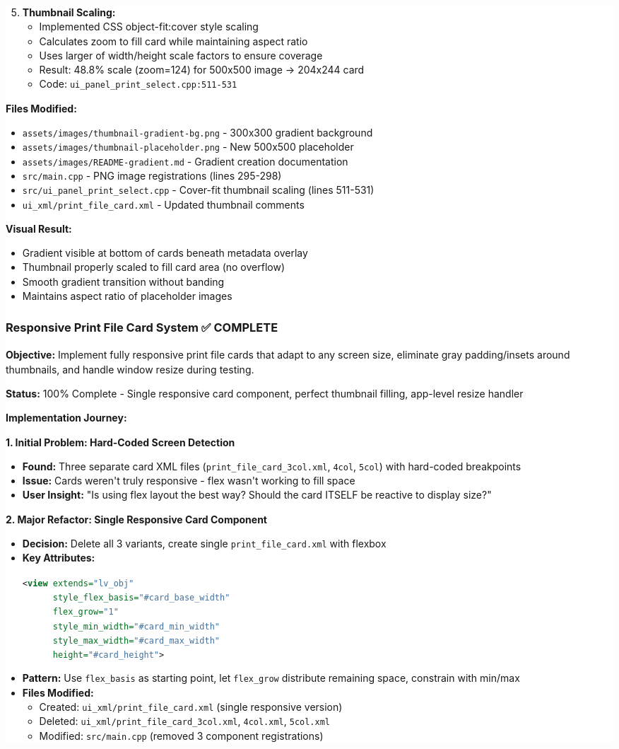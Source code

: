 5. **Thumbnail Scaling:**
   - Implemented CSS object-fit:cover style scaling
   - Calculates zoom to fill card while maintaining aspect ratio
   - Uses larger of width/height scale factors to ensure coverage
   - Result: 48.8% scale (zoom=124) for 500x500 image → 204x244 card
   - Code: `ui_panel_print_select.cpp:511-531`

**Files Modified:**
- `assets/images/thumbnail-gradient-bg.png` - 300x300 gradient background
- `assets/images/thumbnail-placeholder.png` - New 500x500 placeholder
- `assets/images/README-gradient.md` - Gradient creation documentation
- `src/main.cpp` - PNG image registrations (lines 295-298)
- `src/ui_panel_print_select.cpp` - Cover-fit thumbnail scaling (lines 511-531)
- `ui_xml/print_file_card.xml` - Updated thumbnail comments

**Visual Result:**
- Gradient visible at bottom of cards beneath metadata overlay
- Thumbnail properly scaled to fill card area (no overflow)
- Smooth gradient transition without banding
- Maintains aspect ratio of placeholder images

### Responsive Print File Card System ✅ COMPLETE

**Objective:** Implement fully responsive print file cards that adapt to any screen size, eliminate gray padding/insets around thumbnails, and handle window resize during testing.

**Status:** 100% Complete - Single responsive card component, perfect thumbnail filling, app-level resize handler

**Implementation Journey:**

**1. Initial Problem: Hard-Coded Screen Detection**
- **Found:** Three separate card XML files (`print_file_card_3col.xml`, `4col`, `5col`) with hard-coded breakpoints
- **Issue:** Cards weren't truly responsive - flex wasn't working to fill space
- **User Insight:** "Is using flex layout the best way? Should the card ITSELF be reactive to display size?"

**2. Major Refactor: Single Responsive Card Component**
- **Decision:** Delete all 3 variants, create single `print_file_card.xml` with flexbox
- **Key Attributes:**
  ```xml
  <view extends="lv_obj"
        style_flex_basis="#card_base_width"
        flex_grow="1"
        style_min_width="#card_min_width"
        style_max_width="#card_max_width"
        height="#card_height">
  ```
- **Pattern:** Use `flex_basis` as starting point, let `flex_grow` distribute remaining space, constrain with min/max
- **Files Modified:**
  - Created: `ui_xml/print_file_card.xml` (single responsive version)
  - Deleted: `ui_xml/print_file_card_3col.xml`, `4col.xml`, `5col.xml`
  - Modified: `src/main.cpp` (removed 3 component registrations)
